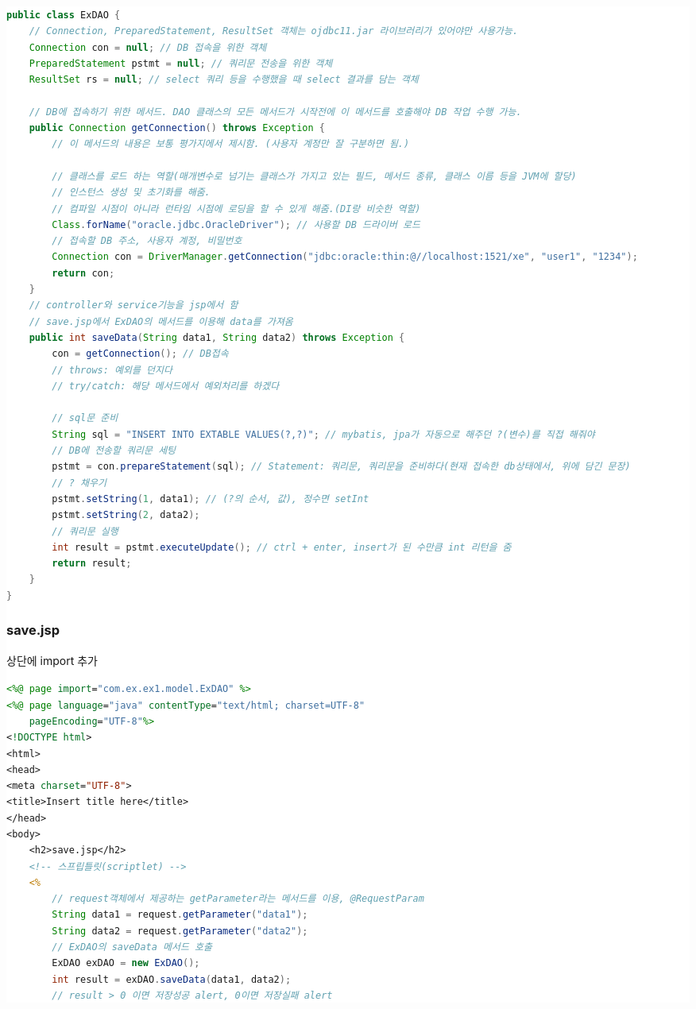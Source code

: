 ```java
public class ExDAO {
	// Connection, PreparedStatement, ResultSet 객체는 ojdbc11.jar 라이브러리가 있어야만 사용가능.
	Connection con = null; // DB 접속을 위한 객체
	PreparedStatement pstmt = null; // 쿼리문 전송을 위한 객체
	ResultSet rs = null; // select 쿼리 등을 수행했을 때 select 결과를 담는 객체

	// DB에 접속하기 위한 메서드. DAO 클래스의 모든 메서드가 시작전에 이 메서드를 호출해야 DB 작업 수행 가능.
	public Connection getConnection() throws Exception {
		// 이 메서드의 내용은 보통 평가지에서 제시함. (사용자 계정만 잘 구분하면 됨.)

		// 클래스를 로드 하는 역할(매개변수로 넘기는 클래스가 가지고 있는 필드, 메서드 종류, 클래스 이름 등을 JVM에 할당)
		// 인스턴스 생성 및 초기화를 해줌.
		// 컴파일 시점이 아니라 런타임 시점에 로딩을 할 수 있게 해줌.(DI랑 비슷한 역할)
		Class.forName("oracle.jdbc.OracleDriver"); // 사용할 DB 드라이버 로드
		// 접속할 DB 주소, 사용자 계정, 비밀번호
		Connection con = DriverManager.getConnection("jdbc:oracle:thin:@//localhost:1521/xe", "user1", "1234");
		return con;
	}
    // controller와 service기능을 jsp에서 함
	// save.jsp에서 ExDAO의 메서드를 이용해 data를 가져옴
	public int saveData(String data1, String data2) throws Exception {
		con = getConnection(); // DB접속
		// throws: 예외를 던지다
		// try/catch: 해당 메서드에서 예외처리를 하겠다
		
		// sql문 준비
		String sql = "INSERT INTO EXTABLE VALUES(?,?)"; // mybatis, jpa가 자동으로 해주던 ?(변수)를 직접 해줘야
		// DB에 전송할 쿼리문 세팅
		pstmt = con.prepareStatement(sql); // Statement: 쿼리문, 쿼리문을 준비하다(현재 접속한 db상태에서, 위에 담긴 문장)
		// ? 채우기
		pstmt.setString(1, data1); // (?의 순서, 값), 정수면 setInt
		pstmt.setString(2, data2);
		// 쿼리문 실행
		int result = pstmt.executeUpdate(); // ctrl + enter, insert가 된 수만큼 int 리턴을 줌
		return result;
	}
}
```

### save.jsp
상단에 import 추가
```jsp
<%@ page import="com.ex.ex1.model.ExDAO" %>
<%@ page language="java" contentType="text/html; charset=UTF-8"
	pageEncoding="UTF-8"%>
<!DOCTYPE html>
<html>
<head>
<meta charset="UTF-8">	
<title>Insert title here</title>
</head>
<body>
	<h2>save.jsp</h2>
	<!-- 스프립틀릿(scriptlet) -->
	<%
        // request객체에서 제공하는 getParameter라는 메서드를 이용, @RequestParam
		String data1 = request.getParameter("data1"); 
		String data2 = request.getParameter("data2");
		// ExDAO의 saveData 메서드 호출
		ExDAO exDAO = new ExDAO();
		int result = exDAO.saveData(data1, data2);
		// result > 0 이면 저장성공 alert, 0이면 저장실패 alert
```